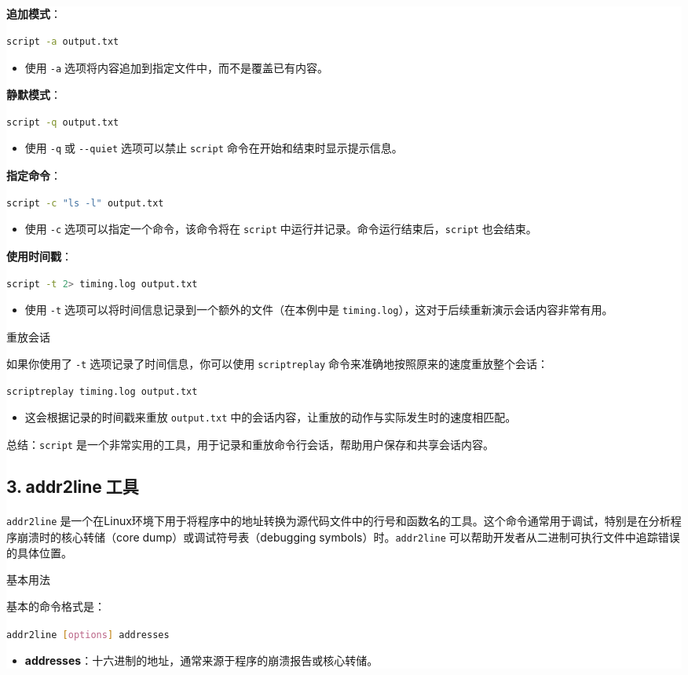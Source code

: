 **追加模式**：

```Bash
script -a output.txt
```

- 使用 `-a` 选项将内容追加到指定文件中，而不是覆盖已有内容。

**静默模式**：

```Bash
script -q output.txt
```

- 使用 `-q` 或 `--quiet` 选项可以禁止 `script` 命令在开始和结束时显示提示信息。

**指定命令**：

```Bash
script -c "ls -l" output.txt
```

- 使用 `-c` 选项可以指定一个命令，该命令将在 `script` 中运行并记录。命令运行结束后，`script` 也会结束。

**使用时间戳**：

```Bash
script -t 2> timing.log output.txt
```

- 使用 `-t` 选项可以将时间信息记录到一个额外的文件（在本例中是 `timing.log`），这对于后续重新演示会话内容非常有用。

重放会话

如果你使用了 `-t` 选项记录了时间信息，你可以使用 `scriptreplay` 命令来准确地按照原来的速度重放整个会话：

```Bash
scriptreplay timing.log output.txt
```

- 这会根据记录的时间戳来重放 `output.txt` 中的会话内容，让重放的动作与实际发生时的速度相匹配。

  

总结：`script` 是一个非常实用的工具，用于记录和重放命令行会话，帮助用户保存和共享会话内容。





## 3. addr2line 工具

`addr2line` 是一个在Linux环境下用于将程序中的地址转换为源代码文件中的行号和函数名的工具。这个命令通常用于调试，特别是在分析程序崩溃时的核心转储（core dump）或调试符号表（debugging symbols）时。`addr2line` 可以帮助开发者从二进制可执行文件中追踪错误的具体位置。

基本用法

基本的命令格式是：

```Bash
addr2line [options] addresses
```

- **addresses**：十六进制的地址，通常来源于程序的崩溃报告或核心转储。
